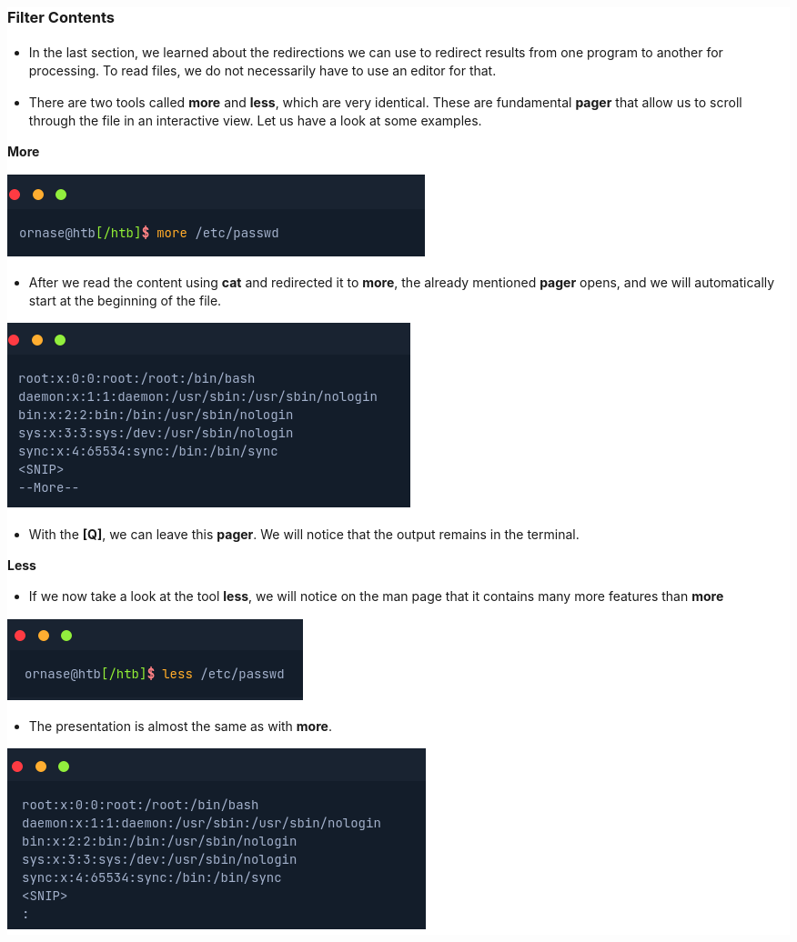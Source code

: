 ### <a name="#filter-contents">Filter Contents</a>

- In the last section, we learned about the redirections we can use to redirect results from one program to another for processing. To read files, we do not necessarily have to use an editor for that.

- There are two tools called **more** and **less**, which are very identical. These are fundamental **pager** that allow us to scroll through the file in an interactive view. Let us have a look at some examples.

**More**

![more](Images/more.png)

- After we read the content using **cat** and redirected it to **more**, the already mentioned **pager** opens, and we will automatically start at the beginning of the file.

![morex](Images/morex.png)

- With the **[Q]**, we can leave this **pager**. We will notice that the output remains in the terminal.

**Less**

- If we now take a look at the tool **less**, we will notice on the man page that it contains many more features than **more**

![less](Images/less.png)

- The presentation is almost the same as with **more**.

![morep](Images/morep.png)
